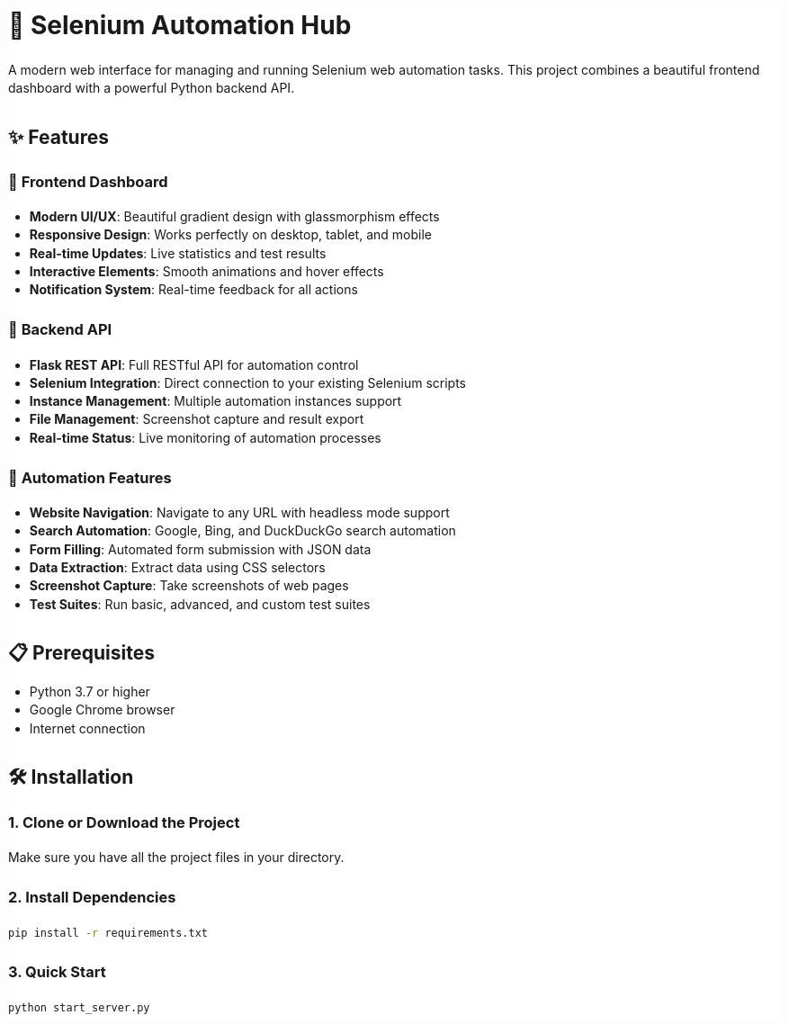 # 🤖 Selenium Automation Hub

A modern web interface for managing and running Selenium web automation tasks. This project combines a beautiful frontend dashboard with a powerful Python backend API.

## ✨ Features

### 🎨 **Frontend Dashboard**
- **Modern UI/UX**: Beautiful gradient design with glassmorphism effects
- **Responsive Design**: Works perfectly on desktop, tablet, and mobile
- **Real-time Updates**: Live statistics and test results
- **Interactive Elements**: Smooth animations and hover effects
- **Notification System**: Real-time feedback for all actions

### 🔧 **Backend API**
- **Flask REST API**: Full RESTful API for automation control
- **Selenium Integration**: Direct connection to your existing Selenium scripts
- **Instance Management**: Multiple automation instances support
- **File Management**: Screenshot capture and result export
- **Real-time Status**: Live monitoring of automation processes

### 🚀 **Automation Features**
- **Website Navigation**: Navigate to any URL with headless mode support
- **Search Automation**: Google, Bing, and DuckDuckGo search automation
- **Form Filling**: Automated form submission with JSON data
- **Data Extraction**: Extract data using CSS selectors
- **Screenshot Capture**: Take screenshots of web pages
- **Test Suites**: Run basic, advanced, and custom test suites

## 📋 Prerequisites

- Python 3.7 or higher
- Google Chrome browser
- Internet connection

## 🛠️ Installation

### 1. Clone or Download the Project
Make sure you have all the project files in your directory.

### 2. Install Dependencies
```bash
pip install -r requirements.txt
```

### 3. Quick Start
```bash
python start_server.py
```
